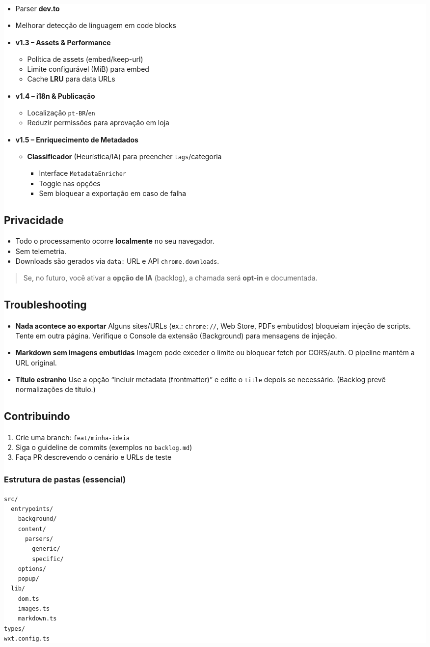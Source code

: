   * Parser **dev.to**
  * Melhorar detecção de linguagem em code blocks
* **v1.3 – Assets & Performance**

  * Política de assets (embed/keep-url)
  * Limite configurável (MiB) para embed
  * Cache **LRU** para data URLs
* **v1.4 – i18n & Publicação**

  * Localização `pt-BR`/`en`
  * Reduzir permissões para aprovação em loja
* **v1.5 – Enriquecimento de Metadados**

  * **Classificador** (Heurística/IA) para preencher `tags`/categoria

    * Interface `MetadataEnricher`
    * Toggle nas opções
    * Sem bloquear a exportação em caso de falha

## Privacidade

* Todo o processamento ocorre **localmente** no seu navegador.
* Sem telemetria.
* Downloads são gerados via `data:` URL e API `chrome.downloads`.

> Se, no futuro, você ativar a **opção de IA** (backlog), a chamada será **opt-in** e documentada.

## Troubleshooting

* **Nada acontece ao exportar**
  Alguns sites/URLs (ex.: `chrome://`, Web Store, PDFs embutidos) bloqueiam injeção de scripts.
  Tente em outra página. Verifique o Console da extensão (Background) para mensagens de injeção.

* **Markdown sem imagens embutidas**
  Imagem pode exceder o limite ou bloquear fetch por CORS/auth. O pipeline mantém a URL original.

* **Título estranho**
  Use a opção “Incluir metadata (frontmatter)” e edite o `title` depois se necessário. (Backlog prevê normalizações de título.)

## Contribuindo

1. Crie uma branch: `feat/minha-ideia`
2. Siga o guideline de commits (exemplos no `backlog.md`)
3. Faça PR descrevendo o cenário e URLs de teste

### Estrutura de pastas (essencial)

```
src/
  entrypoints/
    background/
    content/
      parsers/
        generic/
        specific/
    options/
    popup/
  lib/
    dom.ts
    images.ts
    markdown.ts
types/
wxt.config.ts
```
